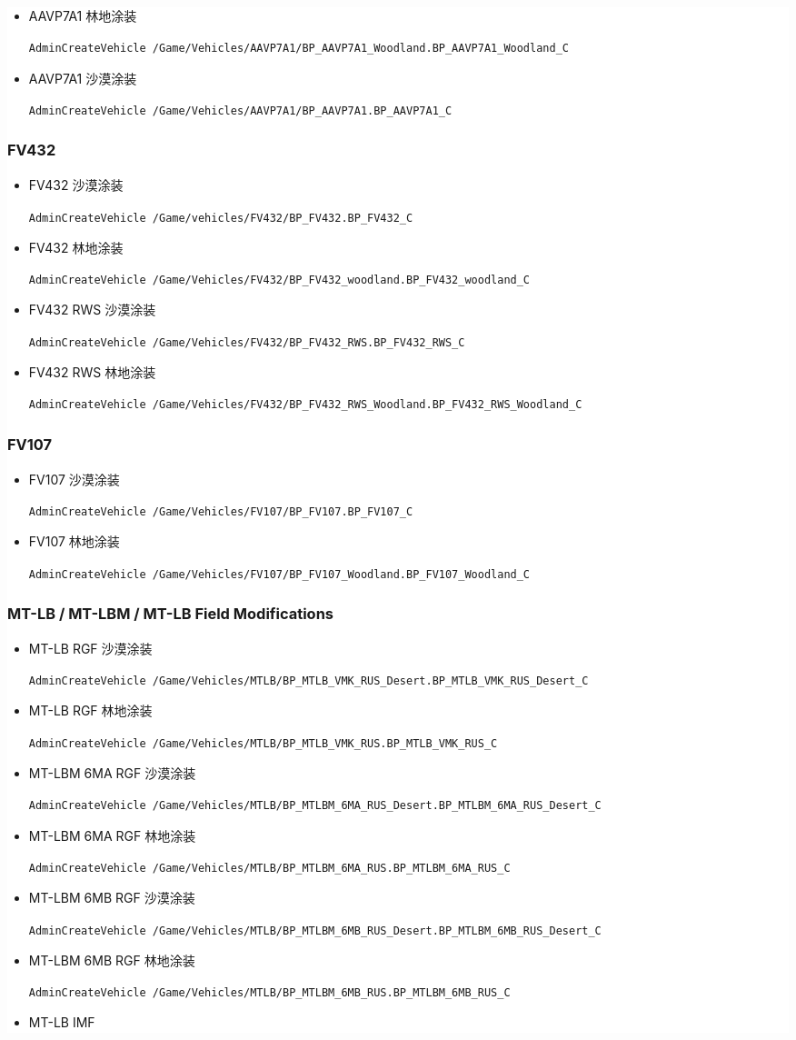 - AAVP7A1 林地涂装

    `AdminCreateVehicle /Game/Vehicles/AAVP7A1/BP_AAVP7A1_Woodland.BP_AAVP7A1_Woodland_C`

- AAVP7A1 沙漠涂装

    `AdminCreateVehicle /Game/Vehicles/AAVP7A1/BP_AAVP7A1.BP_AAVP7A1_C`

### FV432 

- FV432 沙漠涂装

    `AdminCreateVehicle /Game/vehicles/FV432/BP_FV432.BP_FV432_C`

- FV432 林地涂装

    `AdminCreateVehicle /Game/Vehicles/FV432/BP_FV432_woodland.BP_FV432_woodland_C`

- FV432 RWS 沙漠涂装

    `AdminCreateVehicle /Game/Vehicles/FV432/BP_FV432_RWS.BP_FV432_RWS_C`

- FV432 RWS 林地涂装

    `AdminCreateVehicle /Game/Vehicles/FV432/BP_FV432_RWS_Woodland.BP_FV432_RWS_Woodland_C`

### FV107 

- FV107 沙漠涂装

    `AdminCreateVehicle /Game/Vehicles/FV107/BP_FV107.BP_FV107_C`

- FV107 林地涂装

    `AdminCreateVehicle /Game/Vehicles/FV107/BP_FV107_Woodland.BP_FV107_Woodland_C`

### MT-LB / MT-LBM / MT-LB Field Modifications 

- MT-LB RGF 沙漠涂装

    `AdminCreateVehicle /Game/Vehicles/MTLB/BP_MTLB_VMK_RUS_Desert.BP_MTLB_VMK_RUS_Desert_C`

- MT-LB RGF 林地涂装

    `AdminCreateVehicle /Game/Vehicles/MTLB/BP_MTLB_VMK_RUS.BP_MTLB_VMK_RUS_C`

- MT-LBM 6MA RGF 沙漠涂装

    `AdminCreateVehicle /Game/Vehicles/MTLB/BP_MTLBM_6MA_RUS_Desert.BP_MTLBM_6MA_RUS_Desert_C`

- MT-LBM 6MA RGF 林地涂装

    `AdminCreateVehicle /Game/Vehicles/MTLB/BP_MTLBM_6MA_RUS.BP_MTLBM_6MA_RUS_C`

- MT-LBM 6MB RGF 沙漠涂装

    `AdminCreateVehicle /Game/Vehicles/MTLB/BP_MTLBM_6MB_RUS_Desert.BP_MTLBM_6MB_RUS_Desert_C`

- MT-LBM 6MB RGF 林地涂装

    `AdminCreateVehicle /Game/Vehicles/MTLB/BP_MTLBM_6MB_RUS.BP_MTLBM_6MB_RUS_C`

- MT-LB IMF
